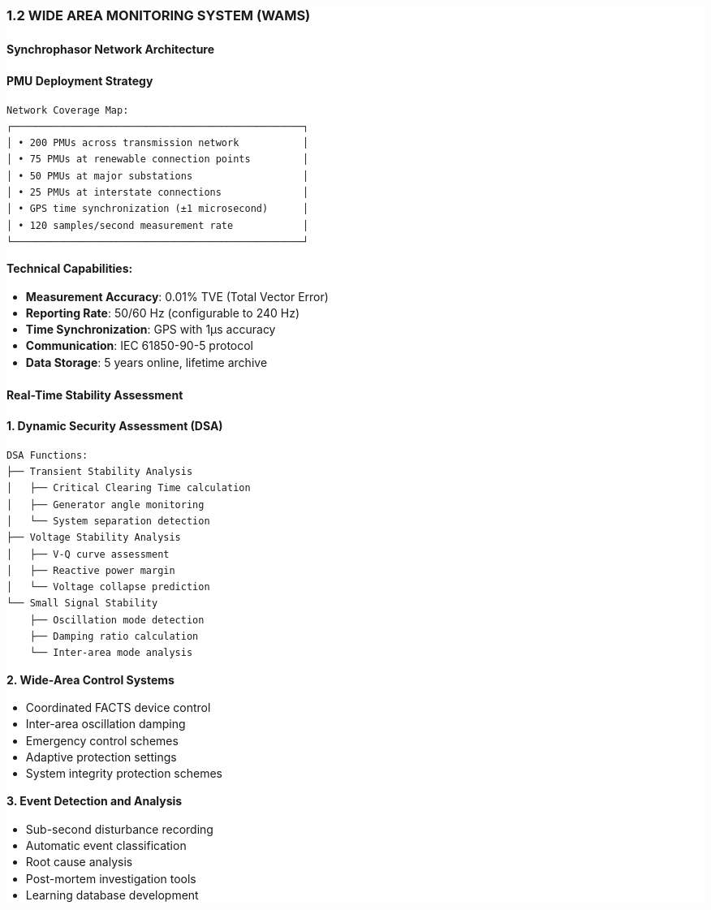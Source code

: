 ### 1.2 WIDE AREA MONITORING SYSTEM (WAMS)

#### Synchrophasor Network Architecture

**PMU Deployment Strategy**
```
Network Coverage Map:
┌──────────────────────────────────────────────────┐
│ • 200 PMUs across transmission network           │
│ • 75 PMUs at renewable connection points         │
│ • 50 PMUs at major substations                   │
│ • 25 PMUs at interstate connections              │
│ • GPS time synchronization (±1 microsecond)      │
│ • 120 samples/second measurement rate            │
└──────────────────────────────────────────────────┘
```

**Technical Capabilities:**
- **Measurement Accuracy**: 0.01% TVE (Total Vector Error)
- **Reporting Rate**: 50/60 Hz (configurable to 240 Hz)
- **Time Synchronization**: GPS with 1μs accuracy
- **Communication**: IEC 61850-90-5 protocol
- **Data Storage**: 5 years online, lifetime archive

#### Real-Time Stability Assessment

**1. Dynamic Security Assessment (DSA)**
```
DSA Functions:
├── Transient Stability Analysis
│   ├── Critical Clearing Time calculation
│   ├── Generator angle monitoring
│   └── System separation detection
├── Voltage Stability Analysis
│   ├── V-Q curve assessment
│   ├── Reactive power margin
│   └── Voltage collapse prediction
└── Small Signal Stability
    ├── Oscillation mode detection
    ├── Damping ratio calculation
    └── Inter-area mode analysis
```

**2. Wide-Area Control Systems**
- Coordinated FACTS device control
- Inter-area oscillation damping
- Emergency control schemes
- Adaptive protection settings
- System integrity protection schemes

**3. Event Detection and Analysis**
- Sub-second disturbance recording
- Automatic event classification
- Root cause analysis
- Post-mortem investigation tools
- Learning database development

